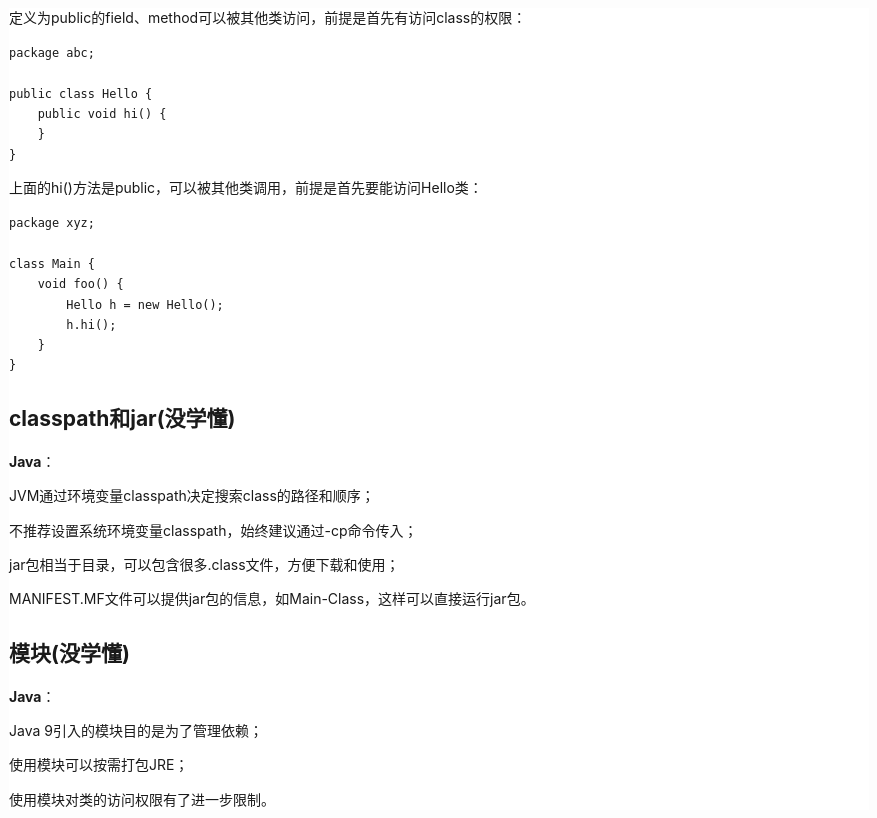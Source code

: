 定义为public的field、method可以被其他类访问，前提是首先有访问class的权限：

	package abc;

	public class Hello {
	    public void hi() {
	    }
	}

上面的hi()方法是public，可以被其他类调用，前提是首先要能访问Hello类：

	package xyz;
	
	class Main {
	    void foo() {
	        Hello h = new Hello();
	        h.hi();
	    }
	}

## classpath和jar(没学懂)

**Java**：

JVM通过环境变量classpath决定搜索class的路径和顺序；

不推荐设置系统环境变量classpath，始终建议通过-cp命令传入；

jar包相当于目录，可以包含很多.class文件，方便下载和使用；

MANIFEST.MF文件可以提供jar包的信息，如Main-Class，这样可以直接运行jar包。



## 模块(没学懂)

**Java**：

Java 9引入的模块目的是为了管理依赖；

使用模块可以按需打包JRE；

使用模块对类的访问权限有了进一步限制。



